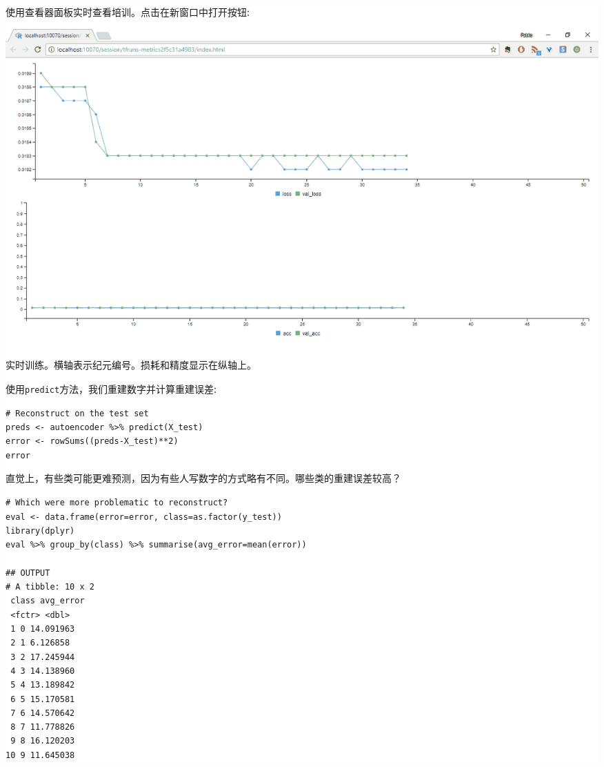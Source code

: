 使用查看器面板实时查看培训。点击在新窗口中打开按钮:

![](img/174eb455-328c-4bc0-9e48-9e35190cfd78.png)

实时训练。横轴表示纪元编号。损耗和精度显示在纵轴上。

使用`predict`方法，我们重建数字并计算重建误差:

```
# Reconstruct on the test set
preds <- autoencoder %>% predict(X_test)
error <- rowSums((preds-X_test)**2)
error
```

直觉上，有些类可能更难预测，因为有些人写数字的方式略有不同。哪些类的重建误差较高？

```
# Which were more problematic to reconstruct?
eval <- data.frame(error=error, class=as.factor(y_test))
library(dplyr)
eval %>% group_by(class) %>% summarise(avg_error=mean(error))

## OUTPUT
# A tibble: 10 x 2
 class avg_error
 <fctr> <dbl>
 1 0 14.091963
 2 1 6.126858
 3 2 17.245944
 4 3 14.138960
 5 4 13.189842
 6 5 15.170581
 7 6 14.570642
 8 7 11.778826
 9 8 16.120203
10 9 11.645038
```
